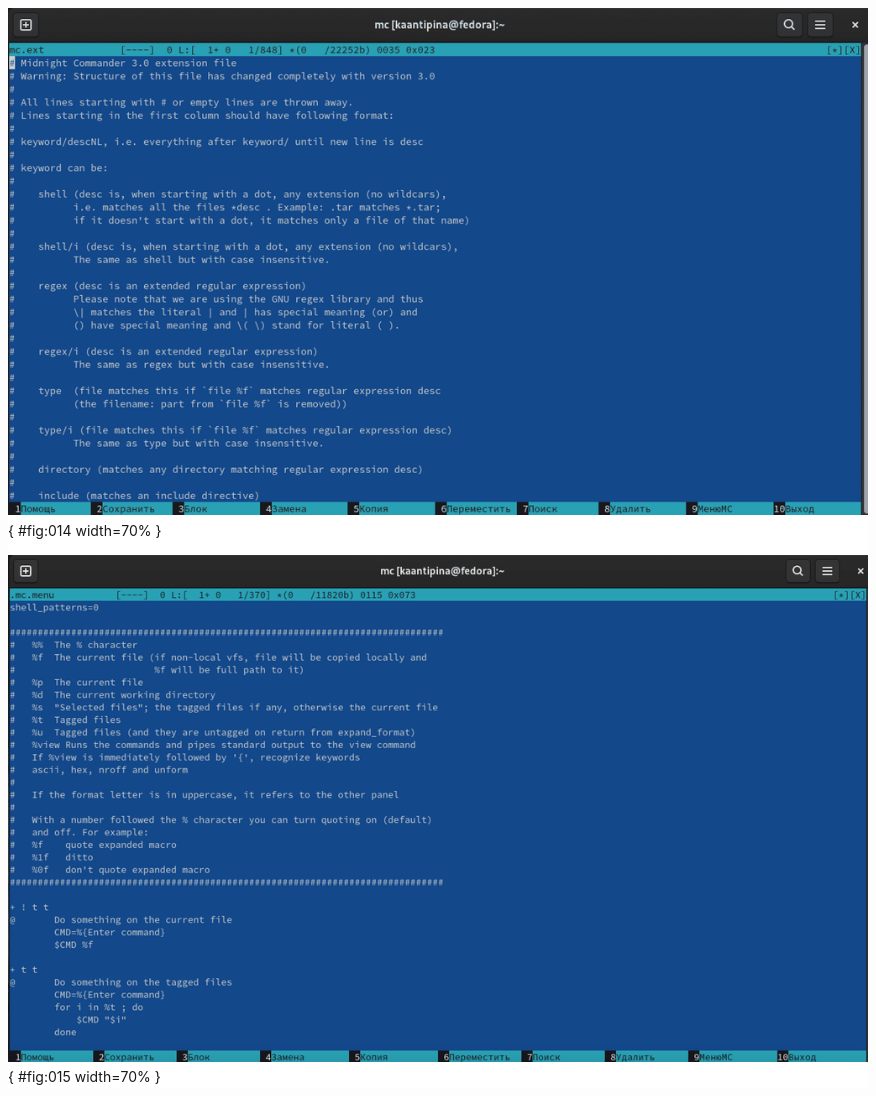 ![работа в mc](image7/im14.png){ #fig:014 width=70% }
 
![работа в mc](image7/im15.png){ #fig:015 width=70% }
 
